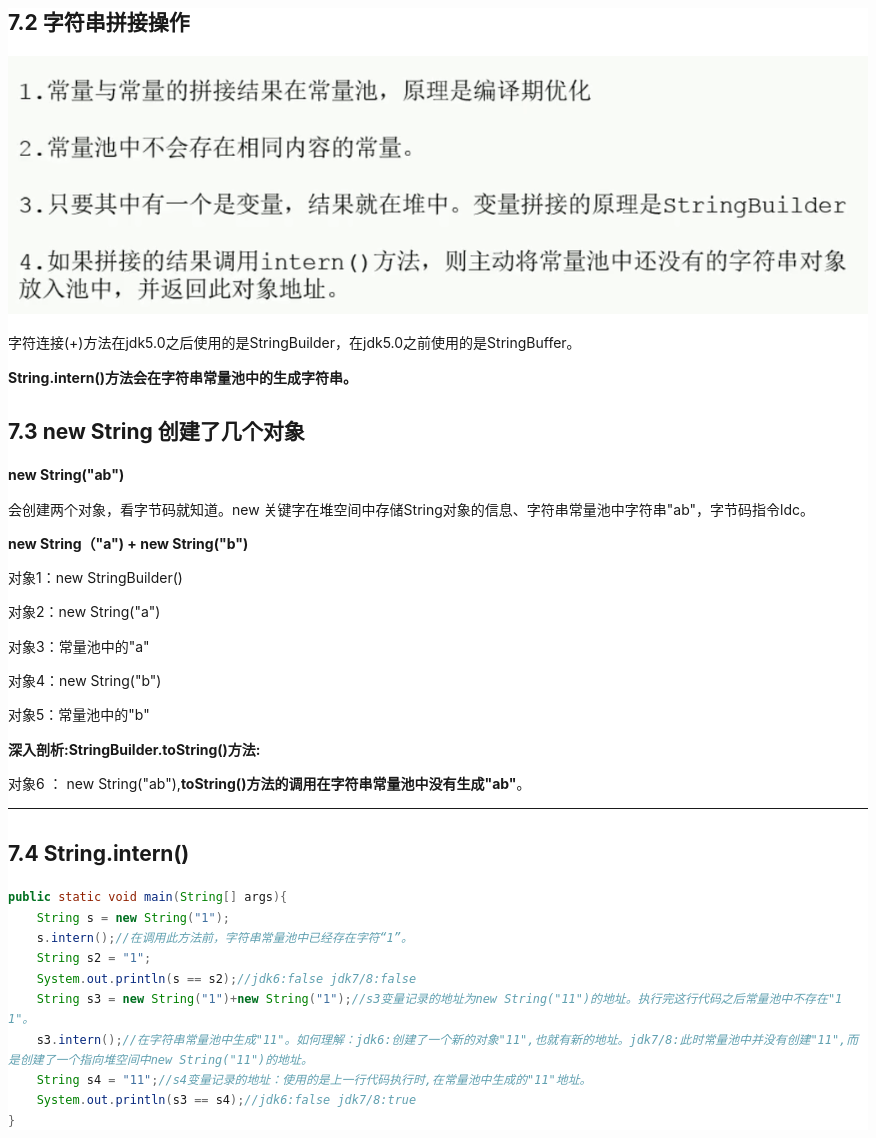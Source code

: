 ## 7.2 字符串拼接操作

![image-20210323180119867](JVMDetail.assets/image-20210323180119867.png)

字符连接(+)方法在jdk5.0之后使用的是StringBuilder，在jdk5.0之前使用的是StringBuffer。

**String.intern()方法会在字符串常量池中的生成字符串。**

## 7.3 new String 创建了几个对象

**new String("ab")**

会创建两个对象，看字节码就知道。new 关键字在堆空间中存储String对象的信息、字符串常量池中字符串"ab"，字节码指令ldc。

**new String（"a") + new String("b")**

对象1：new StringBuilder()

对象2：new String("a")

对象3：常量池中的"a"

对象4：new String("b")

对象5：常量池中的"b"

**深入剖析:StringBuilder.toString()方法:**

对象6 ： new String("ab"),**toString()方法的调用在字符串常量池中没有生成"ab"**。

---

## 7.4 String.intern()

``` java
public static void main(String[] args){
    String s = new String("1");
    s.intern();//在调用此方法前，字符串常量池中已经存在字符“1”。
    String s2 = "1";
    System.out.println(s == s2);//jdk6:false jdk7/8:false
    String s3 = new String("1")+new String("1");//s3变量记录的地址为new String("11")的地址。执行完这行代码之后常量池中不存在"11"。
    s3.intern();//在字符串常量池中生成"11"。如何理解：jdk6:创建了一个新的对象"11",也就有新的地址。jdk7/8:此时常量池中并没有创建"11",而是创建了一个指向堆空间中new String("11")的地址。
    String s4 = "11";//s4变量记录的地址：使用的是上一行代码执行时,在常量池中生成的"11"地址。
    System.out.println(s3 == s4);//jdk6:false jdk7/8:true
}
```
